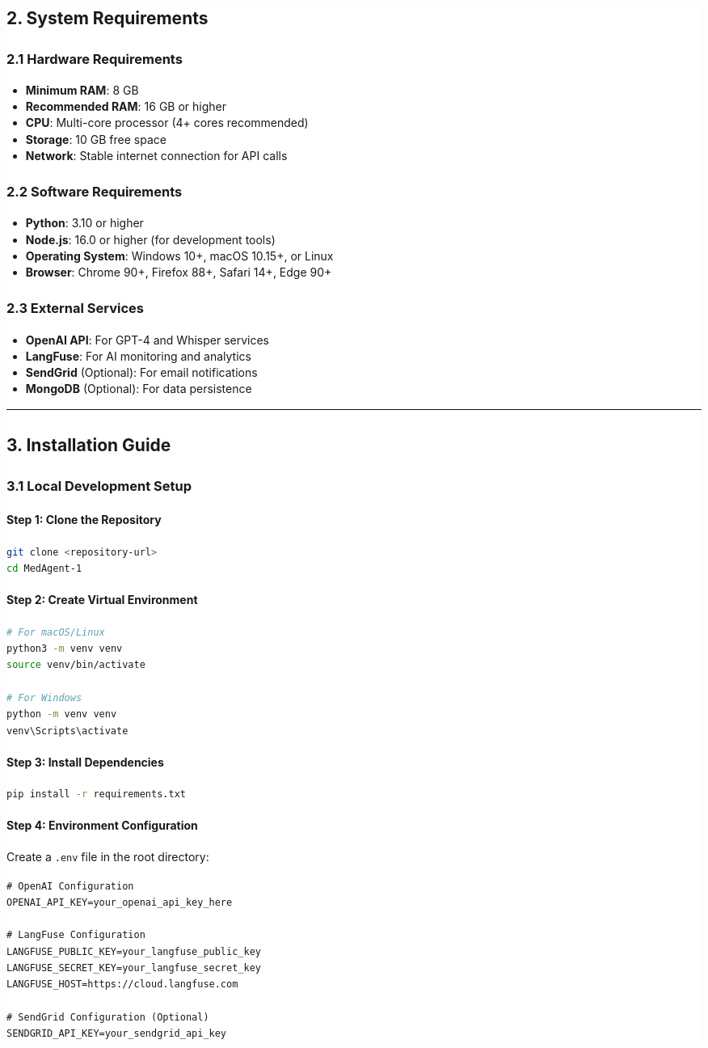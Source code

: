 
## 2. System Requirements

### 2.1 Hardware Requirements
- **Minimum RAM**: 8 GB
- **Recommended RAM**: 16 GB or higher
- **CPU**: Multi-core processor (4+ cores recommended)
- **Storage**: 10 GB free space
- **Network**: Stable internet connection for API calls

### 2.2 Software Requirements
- **Python**: 3.10 or higher
- **Node.js**: 16.0 or higher (for development tools)
- **Operating System**: Windows 10+, macOS 10.15+, or Linux
- **Browser**: Chrome 90+, Firefox 88+, Safari 14+, Edge 90+

### 2.3 External Services
- **OpenAI API**: For GPT-4 and Whisper services
- **LangFuse**: For AI monitoring and analytics
- **SendGrid** (Optional): For email notifications
- **MongoDB** (Optional): For data persistence

---

## 3. Installation Guide

### 3.1 Local Development Setup

#### Step 1: Clone the Repository
```bash
git clone <repository-url>
cd MedAgent-1
```

#### Step 2: Create Virtual Environment
```bash
# For macOS/Linux
python3 -m venv venv
source venv/bin/activate

# For Windows
python -m venv venv
venv\Scripts\activate
```

#### Step 3: Install Dependencies
```bash
pip install -r requirements.txt
```

#### Step 4: Environment Configuration
Create a `.env` file in the root directory:
```env
# OpenAI Configuration
OPENAI_API_KEY=your_openai_api_key_here

# LangFuse Configuration
LANGFUSE_PUBLIC_KEY=your_langfuse_public_key
LANGFUSE_SECRET_KEY=your_langfuse_secret_key
LANGFUSE_HOST=https://cloud.langfuse.com

# SendGrid Configuration (Optional)
SENDGRID_API_KEY=your_sendgrid_api_key
```